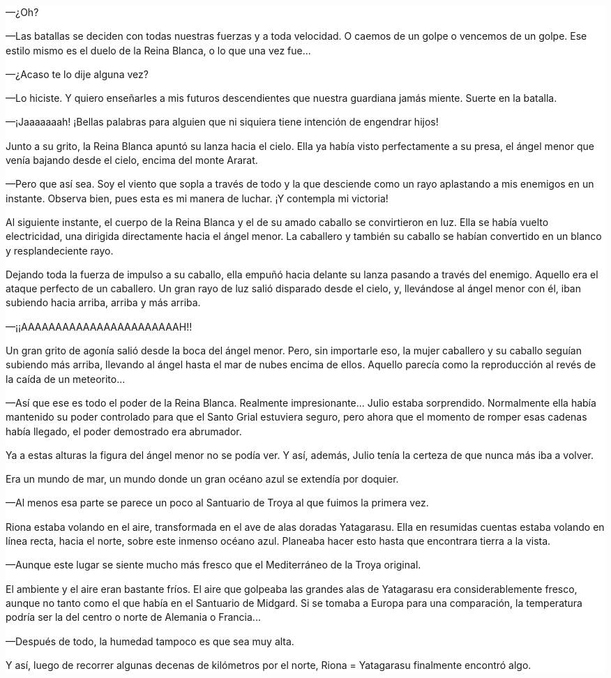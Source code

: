 —¿Oh?

—Las batallas se deciden con todas nuestras fuerzas y a toda velocidad. O caemos de un golpe o vencemos de un golpe. Ese estilo mismo es el duelo de la Reina Blanca, o lo que una vez fue...

—¿Acaso te lo dije alguna vez?

—Lo hiciste. Y quiero enseñarles a mis futuros descendientes que nuestra guardiana jamás miente. Suerte en la batalla.

—¡Jaaaaaaah! ¡Bellas palabras para alguien que ni siquiera tiene intención de engendrar hijos!

Junto a su grito, la Reina Blanca apuntó su lanza hacia el cielo. Ella ya había visto perfectamente a su presa, el ángel menor que venía bajando desde el cielo, encima del monte Ararat.

—Pero que así sea. Soy el viento que sopla a través de todo y la que desciende como un rayo aplastando a mis enemigos en un instante. Observa bien, pues esta es mi manera de luchar. ¡Y contempla mi victoria!

Al siguiente instante, el cuerpo de la Reina Blanca y el de su amado caballo se convirtieron en luz. Ella se había vuelto electricidad, una dirigida directamente hacia el ángel menor. La caballero y también su caballo se habían convertido en un blanco y resplandeciente rayo.

Dejando toda la fuerza de impulso a su caballo, ella empuñó hacia delante su lanza pasando a través del enemigo. Aquello era el ataque perfecto de un caballero. Un gran rayo de luz salió disparado desde el cielo, y, llevándose al ángel menor con él, iban subiendo hacia arriba, arriba y más arriba.

—¡¡AAAAAAAAAAAAAAAAAAAAAAAH!!

Un gran grito de agonía salió desde la boca del ángel menor. Pero, sin importarle eso, la mujer caballero y su caballo seguían subiendo más arriba, llevando al ángel hasta el mar de nubes encima de ellos. Aquello parecía como la reproducción al revés de la caída de un meteorito...

—Así que ese es todo el poder de la Reina Blanca. Realmente impresionante... Julio estaba sorprendido. Normalmente ella había mantenido su poder controlado para que el Santo Grial estuviera seguro, pero ahora que el momento de romper esas cadenas había llegado, el poder demostrado era abrumador.

Ya a estas alturas la figura del ángel menor no se podía ver. Y así, además, Julio tenía la certeza de que nunca más iba a volver.

Era un mundo de mar, un mundo donde un gran océano azul se extendía por doquier.

—Al menos esa parte se parece un poco al Santuario de Troya al que fuimos la primera vez.

Riona estaba volando en el aire, transformada en el ave de alas doradas Yatagarasu. Ella en resumidas cuentas estaba volando en línea recta, hacia el norte, sobre este inmenso océano azul. Planeaba hacer esto hasta que encontrara tierra a la vista.

—Aunque este lugar se siente mucho más fresco que el Mediterráneo de la Troya original.

El ambiente y el aire eran bastante fríos. El aire que golpeaba las grandes alas de Yatagarasu era considerablemente fresco, aunque no tanto como el que había en el Santuario de Midgard. Si se tomaba a Europa para una comparación, la temperatura podría ser la del centro o norte de Alemania o Francia...

—Después de todo, la humedad tampoco es que sea muy alta.

Y así, luego de recorrer algunas decenas de kilómetros por el norte, Riona = Yatagarasu finalmente encontró algo.
